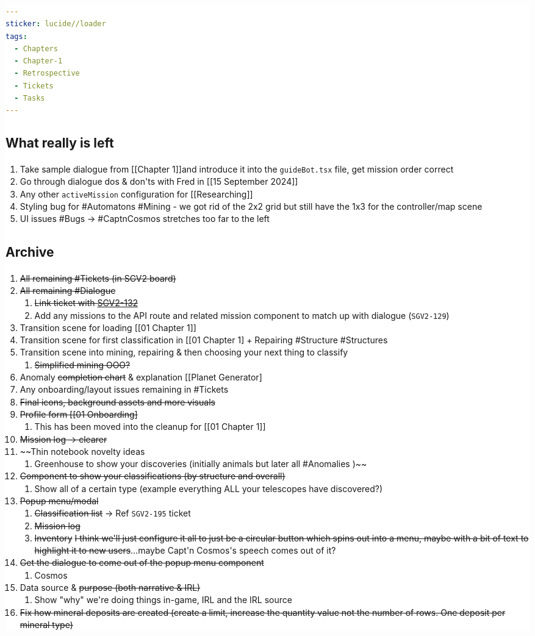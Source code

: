 ```yaml
---
sticker: lucide//loader
tags:
  - Chapters
  - Chapter-1
  - Retrospective
  - Tickets
  - Tasks
---
```

## What really is left
1. Take sample dialogue from [[Chapter 1]]and introduce it into the `guideBot.tsx` file, get mission order correct
2. Go through dialogue dos & don'ts with Fred in [[15 September 2024]]
3. Any other `activeMission` configuration for [[Researching]]
4. Styling bug for #Automatons #Mining - we got rid of the 2x2 grid but still have the 1x3 for the controller/map scene
5. UI issues #Bugs -> #CaptnCosmos stretches too far to the left

## Archive

1. ~~All remaining #Tickets  (in SGV2 board)~~
2. ~~All remaining #Dialogue~~ 
	1. ~~Link ticket with [SGV2-132](https://signalk.atlassian.net/browse/SGV2-132)~~
	2. Add any missions to the API route and related mission component to match up with dialogue (`SGV2-129`)
3. Transition scene for loading [[01 Chapter 1]]
4. Transition scene for first classification in [[01 Chapter 1] + Repairing #Structure #Structures 
5. Transition scene into mining, repairing & then choosing your next thing to classify
	1. ~~Simplified mining OOO?~~
6. Anomaly ~~completion chart~~ & explanation [[Planet Generator]
7. Any onboarding/layout issues remaining in #Tickets 
8. ~~Final icons, background assets and more visuals~~
9. ~~Profile form [[01 Onboarding]~~
	1. This has been moved into the cleanup for [[01 Chapter 1]]
10. ~~Mission log -> clearer~~
11. ~~Thin notebook novelty ideas
	1. Greenhouse to show your discoveries (initially animals but later all #Anomalies )~~
12. ~~Component to show your classifications (by structure and overall)~~
	1. Show all of a certain type (example everything ALL your telescopes have discovered?)
13. ~~Popup menu/modal~~
	1. ~~Classification list~~ -> Ref `SGV2-195` ticket
	2. ~~Mission log~~
	3. ~~Inventory~~
		~~I think we'll just configure it all to just be a circular button which spins out into a menu, maybe with a bit of text to highlight it to new users~~...maybe Capt'n Cosmos's speech comes out of it?
14. ~~Get the dialogue to come out of the popup menu component~~
	1. Cosmos
15. Data source & ~~purpose (both narrative & IRL)~~
	1. Show "why" we're doing things in-game, IRL and the IRL source
16. ~~Fix how mineral deposits are created (create a limit, increase the quantity value not the number of rows. One deposit per mineral type)~~
